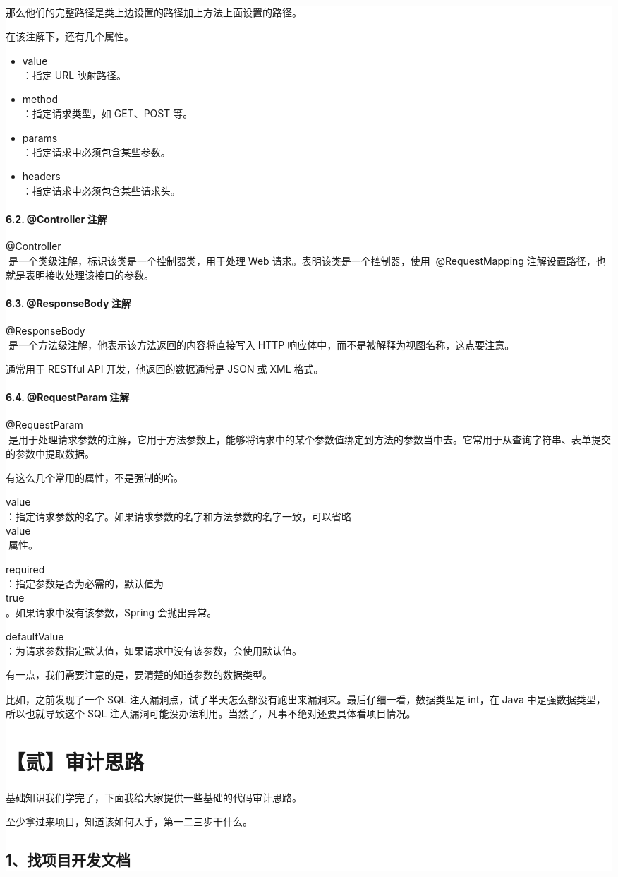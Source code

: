 那么他们的完整路径是类上边设置的路径加上方法上面设置的路径。  
  
在该注解下，还有几个属性。  
- value  
：指定 URL 映射路径。  
  
- method  
：指定请求类型，如 GET、POST 等。  
  
- params  
：指定请求中必须包含某些参数。  
  
- headers  
：指定请求中必须包含某些请求头。  
  
####   
#### 6.2. @Controller 注解  
  
@Controller  
 是一个类级注解，标识该类是一个控制器类，用于处理 Web 请求。表明该类是一个控制器，使用  @RequestMapping 注解设置路径，也就是表明接收处理该接口的参数。  
#### 6.3. @ResponseBody 注解  
  
@ResponseBody  
 是一个方法级注解，他表示该方法返回的内容将直接写入 HTTP 响应体中，而不是被解释为视图名称，这点要注意。  
  
通常用于 RESTful API 开发，他返回的数据通常是 JSON 或 XML 格式。  
#### 6.4. @RequestParam 注解  
  
@RequestParam  
 是用于处理请求参数的注解，它用于方法参数上，能够将请求中的某个参数值绑定到方法的参数当中去。它常用于从查询字符串、表单提交的参数中提取数据。  
  
有这么几个常用的属性，不是强制的哈。  
  
value  
：指定请求参数的名字。如果请求参数的名字和方法参数的名字一致，可以省略   
value  
 属性。  
  
required  
：指定参数是否为必需的，默认值为   
true  
。如果请求中没有该参数，Spring 会抛出异常。  
  
defaultValue  
：为请求参数指定默认值，如果请求中没有该参数，会使用默认值。  
  
有一点，我们需要注意的是，要清楚的知道参数的数据类型。  
  
比如，之前发现了一个 SQL 注入漏洞点，试了半天怎么都没有跑出来漏洞来。最后仔细一看，数据类型是 int，在 Java 中是强数据类型，所以也就导致这个 SQL 注入漏洞可能没办法利用。当然了，凡事不绝对还要具体看项目情况。  
  
# 【贰】审计思路  
  
基础知识我们学完了，下面我给大家提供一些基础的代码审计思路。  
  
至少拿过来项目，知道该如何入手，第一二三步干什么。  
## 1、找项目开发文档  
  